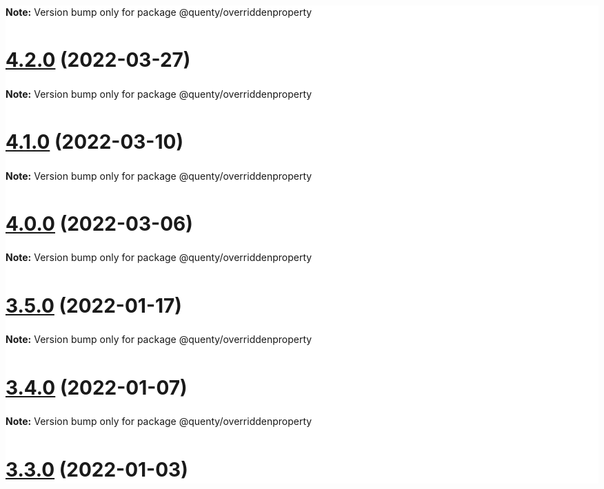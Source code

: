 **Note:** Version bump only for package @quenty/overriddenproperty





# [4.2.0](https://github.com/Quenty/NevermoreEngine/compare/@quenty/overriddenproperty@4.1.0...@quenty/overriddenproperty@4.2.0) (2022-03-27)

**Note:** Version bump only for package @quenty/overriddenproperty





# [4.1.0](https://github.com/Quenty/NevermoreEngine/compare/@quenty/overriddenproperty@4.0.0...@quenty/overriddenproperty@4.1.0) (2022-03-10)

**Note:** Version bump only for package @quenty/overriddenproperty





# [4.0.0](https://github.com/Quenty/NevermoreEngine/compare/@quenty/overriddenproperty@3.5.0...@quenty/overriddenproperty@4.0.0) (2022-03-06)

**Note:** Version bump only for package @quenty/overriddenproperty





# [3.5.0](https://github.com/Quenty/NevermoreEngine/compare/@quenty/overriddenproperty@3.4.0...@quenty/overriddenproperty@3.5.0) (2022-01-17)

**Note:** Version bump only for package @quenty/overriddenproperty





# [3.4.0](https://github.com/Quenty/NevermoreEngine/compare/@quenty/overriddenproperty@3.3.0...@quenty/overriddenproperty@3.4.0) (2022-01-07)

**Note:** Version bump only for package @quenty/overriddenproperty





# [3.3.0](https://github.com/Quenty/NevermoreEngine/compare/@quenty/overriddenproperty@3.2.1...@quenty/overriddenproperty@3.3.0) (2022-01-03)
